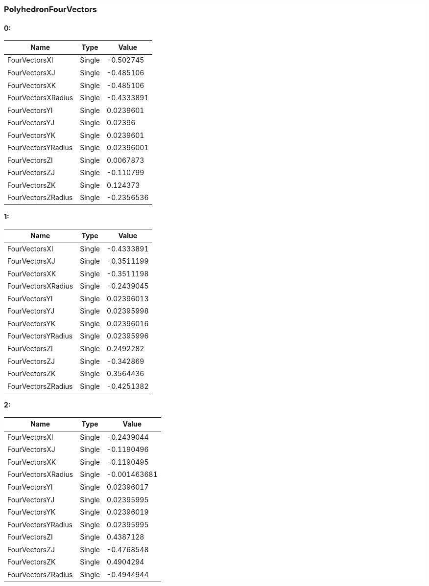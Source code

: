 
### PolyhedronFourVectors

**0:**

Name	| Type	| Value
---	|---	|---	|
FourVectorsXI	|Single	|-0.502745
FourVectorsXJ	|Single	|-0.485106
FourVectorsXK	|Single	|-0.485106
FourVectorsXRadius	|Single	|-0.4333891
FourVectorsYI	|Single	|0.0239601
FourVectorsYJ	|Single	|0.02396
FourVectorsYK	|Single	|0.0239601
FourVectorsYRadius	|Single	|0.02396001
FourVectorsZI	|Single	|0.0067873
FourVectorsZJ	|Single	|-0.110799
FourVectorsZK	|Single	|0.124373
FourVectorsZRadius	|Single	|-0.2356536


**1:**

Name	| Type	| Value
---	|---	|---	|
FourVectorsXI	|Single	|-0.4333891
FourVectorsXJ	|Single	|-0.3511199
FourVectorsXK	|Single	|-0.3511198
FourVectorsXRadius	|Single	|-0.2439045
FourVectorsYI	|Single	|0.02396013
FourVectorsYJ	|Single	|0.02395998
FourVectorsYK	|Single	|0.02396016
FourVectorsYRadius	|Single	|0.02395996
FourVectorsZI	|Single	|0.2492282
FourVectorsZJ	|Single	|-0.342869
FourVectorsZK	|Single	|0.3564436
FourVectorsZRadius	|Single	|-0.4251382


**2:**

Name	| Type	| Value
---	|---	|---	|
FourVectorsXI	|Single	|-0.2439044
FourVectorsXJ	|Single	|-0.1190496
FourVectorsXK	|Single	|-0.1190495
FourVectorsXRadius	|Single	|-0.001463681
FourVectorsYI	|Single	|0.02396017
FourVectorsYJ	|Single	|0.02395995
FourVectorsYK	|Single	|0.02396019
FourVectorsYRadius	|Single	|0.02395995
FourVectorsZI	|Single	|0.4387128
FourVectorsZJ	|Single	|-0.4768548
FourVectorsZK	|Single	|0.4904294
FourVectorsZRadius	|Single	|-0.4944944
